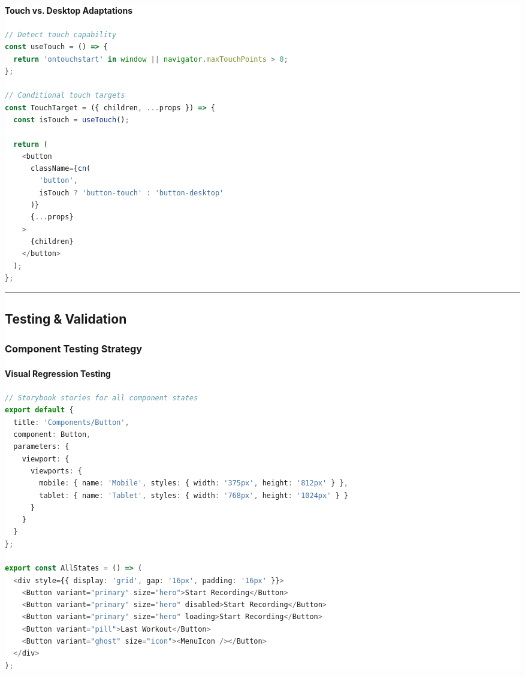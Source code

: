#### Touch vs. Desktop Adaptations

```typescript
// Detect touch capability
const useTouch = () => {
  return 'ontouchstart' in window || navigator.maxTouchPoints > 0;
};

// Conditional touch targets
const TouchTarget = ({ children, ...props }) => {
  const isTouch = useTouch();

  return (
    <button
      className={cn(
        'button',
        isTouch ? 'button-touch' : 'button-desktop'
      )}
      {...props}
    >
      {children}
    </button>
  );
};
```

---

## Testing & Validation

### Component Testing Strategy

#### Visual Regression Testing

```typescript
// Storybook stories for all component states
export default {
  title: 'Components/Button',
  component: Button,
  parameters: {
    viewport: {
      viewports: {
        mobile: { name: 'Mobile', styles: { width: '375px', height: '812px' } },
        tablet: { name: 'Tablet', styles: { width: '768px', height: '1024px' } }
      }
    }
  }
};

export const AllStates = () => (
  <div style={{ display: 'grid', gap: '16px', padding: '16px' }}>
    <Button variant="primary" size="hero">Start Recording</Button>
    <Button variant="primary" size="hero" disabled>Start Recording</Button>
    <Button variant="primary" size="hero" loading>Start Recording</Button>
    <Button variant="pill">Last Workout</Button>
    <Button variant="ghost" size="icon"><MenuIcon /></Button>
  </div>
);
```
